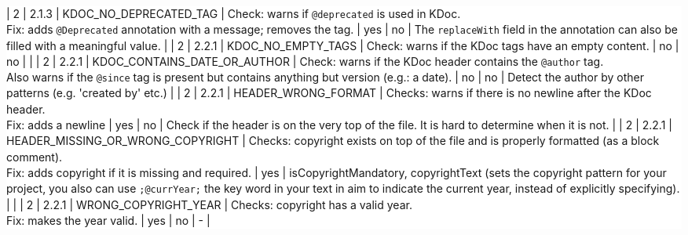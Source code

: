 | 2    | 2.1.3    | KDOC_NO_DEPRECATED_TAG                    | Check: warns if `@deprecated` is used in KDoc.<br>Fix: adds `@Deprecated` annotation with a message; removes the tag.                                                                                                                                                                                                                                       | yes | no                                                                                                                                                                                                                         | The `replaceWith` field in the annotation can also be filled with a meaningful value.                                                                                                                                                 |
| 2    | 2.2.1    | KDOC_NO_EMPTY_TAGS                        | Check: warns if the KDoc tags have an empty content.                                                                                                                                                                                                                                                                                                        | no  | no                                                                                                                                                                                                                         |                                                                                                                                                                                                                                       |
| 2    | 2.2.1    | KDOC_CONTAINS_DATE_OR_AUTHOR              | Check: warns if the KDoc header contains the `@author` tag.<br>Also warns if the `@since` tag is present but contains anything but version (e.g.: a date).                                                                                                                                                                                                  | no  | no                                                                                                                                                                                                                         | Detect the author by other patterns (e.g. 'created by' etc.)                                                                                                                                                                          |
| 2    | 2.2.1    | HEADER_WRONG_FORMAT                       | Checks: warns if there is no newline after the KDoc header.<br>Fix: adds a newline                                                                                                                                                                                                                                                                          | yes | no                                                                                                                                                                                                                         | Check if the header is on the very top of the file. It is hard to determine when it is not.                                                                                                                                           |
| 2    | 2.2.1    | HEADER_MISSING_OR_WRONG_COPYRIGHT         | Checks: copyright exists on top of the file and is properly formatted (as a block comment).<br>Fix: adds copyright if it is missing and required.                                                                                                                                                                                                           | yes | isCopyrightMandatory, copyrightText (sets the copyright pattern for your project, you also can use `;@currYear;` the key word in your text in aim to indicate the current year, instead of explicitly specifying).         |                                                                                                                                                                                                                                       |
| 2    | 2.2.1    | WRONG_COPYRIGHT_YEAR                      | Checks: copyright has a valid year.<br>Fix: makes the year valid.                                                                                                                                                                                                                                                                                           | yes | no                                                                                                                                                                                                                         | -                                                                                                                                                                                                                                     |